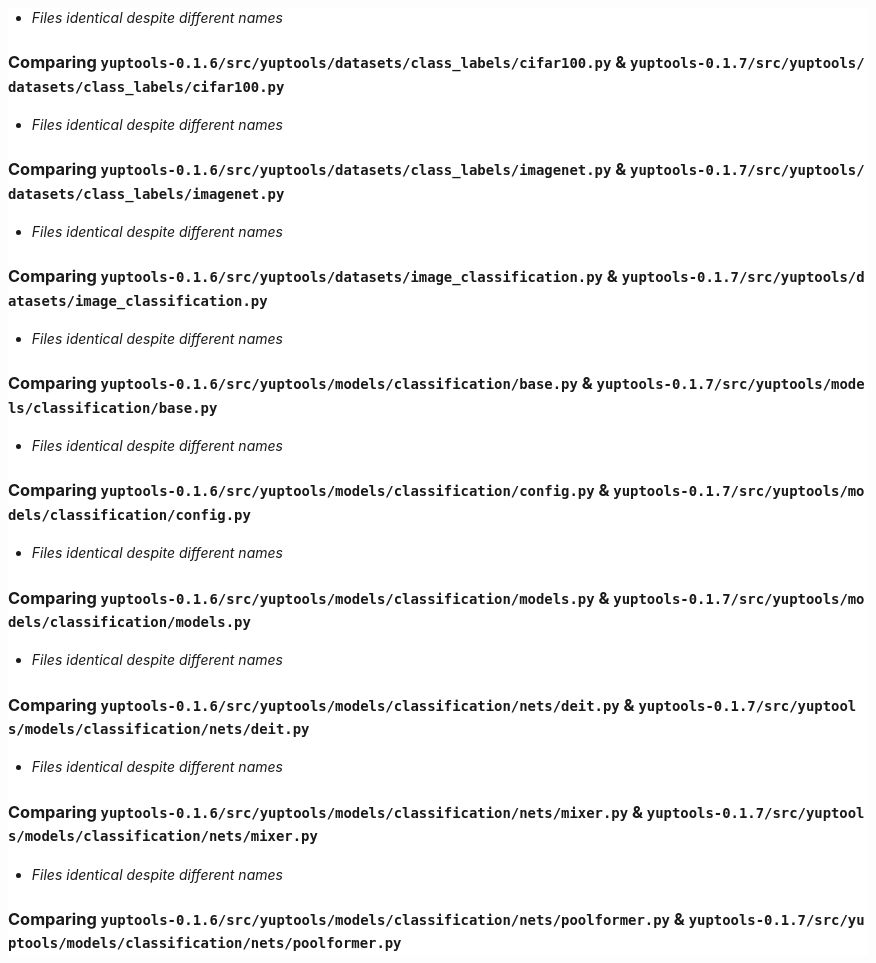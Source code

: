  * *Files identical despite different names*

### Comparing `yuptools-0.1.6/src/yuptools/datasets/class_labels/cifar100.py` & `yuptools-0.1.7/src/yuptools/datasets/class_labels/cifar100.py`

 * *Files identical despite different names*

### Comparing `yuptools-0.1.6/src/yuptools/datasets/class_labels/imagenet.py` & `yuptools-0.1.7/src/yuptools/datasets/class_labels/imagenet.py`

 * *Files identical despite different names*

### Comparing `yuptools-0.1.6/src/yuptools/datasets/image_classification.py` & `yuptools-0.1.7/src/yuptools/datasets/image_classification.py`

 * *Files identical despite different names*

### Comparing `yuptools-0.1.6/src/yuptools/models/classification/base.py` & `yuptools-0.1.7/src/yuptools/models/classification/base.py`

 * *Files identical despite different names*

### Comparing `yuptools-0.1.6/src/yuptools/models/classification/config.py` & `yuptools-0.1.7/src/yuptools/models/classification/config.py`

 * *Files identical despite different names*

### Comparing `yuptools-0.1.6/src/yuptools/models/classification/models.py` & `yuptools-0.1.7/src/yuptools/models/classification/models.py`

 * *Files identical despite different names*

### Comparing `yuptools-0.1.6/src/yuptools/models/classification/nets/deit.py` & `yuptools-0.1.7/src/yuptools/models/classification/nets/deit.py`

 * *Files identical despite different names*

### Comparing `yuptools-0.1.6/src/yuptools/models/classification/nets/mixer.py` & `yuptools-0.1.7/src/yuptools/models/classification/nets/mixer.py`

 * *Files identical despite different names*

### Comparing `yuptools-0.1.6/src/yuptools/models/classification/nets/poolformer.py` & `yuptools-0.1.7/src/yuptools/models/classification/nets/poolformer.py`

